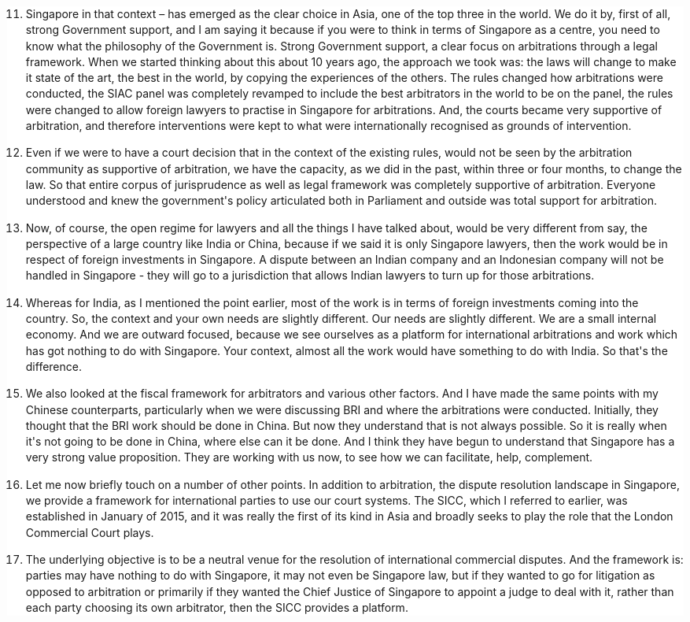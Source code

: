  

11. Singapore in that context – has emerged as the clear choice in Asia, one of the top three in the world. We do it by, first of all, strong Government support, and I am saying it because if you were to think in terms of Singapore as a centre, you need to know what the philosophy of the Government is. Strong Government support, a clear focus on arbitrations through a legal framework. When we started thinking about this about 10 years ago, the approach we took was: the laws will change to make it state of the art, the best in the world, by copying the experiences of the others. The rules changed how arbitrations were conducted, the SIAC panel was completely revamped to include the best arbitrators in the world to be on the panel, the rules were changed to allow foreign lawyers to practise in Singapore for arbitrations. And, the courts became very supportive of arbitration, and therefore interventions were kept to what were internationally recognised as grounds of intervention.

 

12. Even if we were to have a court decision that in the context of the existing rules, would not be seen by the arbitration community as supportive of arbitration, we have the capacity, as we did in the past, within three or four months, to change the law. So that entire corpus of jurisprudence as well as legal framework was completely supportive of arbitration. Everyone understood and knew the government's policy articulated both in Parliament and outside was total support for arbitration.

 

13. Now, of course, the open regime for lawyers and all the things I have talked about, would be very different from say, the perspective of a large country like India or China, because if we said it is only Singapore lawyers, then the work would be in respect of foreign investments in Singapore. A dispute between an Indian company and an Indonesian company will not be handled in Singapore -  they will go to a jurisdiction that allows Indian lawyers to turn up for those arbitrations.

 

14. Whereas for India, as I mentioned the point earlier, most of the work is in terms of foreign investments coming into the country. So, the context and your own needs are slightly different. Our needs are slightly different. We are a small internal economy. And we are outward focused, because we see ourselves as a platform for international arbitrations and work which has got nothing to do with Singapore. Your context, almost all the work would have something to do with India. So that's the difference.

 

15. We also looked at the fiscal framework for arbitrators and various other factors. And I have made the same points with my Chinese counterparts, particularly when we were discussing BRI and where the arbitrations were conducted. Initially, they thought that the BRI work should be done in China. But now they understand that is not always possible. So it is really when it's not going to be done in China, where else can it be done. And I think they have begun to understand that Singapore has a very strong value proposition. They are working with us now, to see how we can facilitate, help, complement.

 

16. Let me now briefly touch on a number of other points. In addition to arbitration, the dispute resolution landscape in Singapore, we provide a framework for international parties to use our court systems. The SICC, which I referred to earlier, was established in January of 2015, and it was really the first of its kind in Asia and broadly seeks to play the role that the London Commercial Court plays.

 

17. The underlying objective is to be a neutral venue for the resolution of international commercial disputes. And the framework is: parties may have nothing to do with Singapore, it may not even be Singapore law, but if they wanted to go for litigation as opposed to arbitration or primarily if they wanted the Chief Justice of Singapore to appoint a judge to deal with it, rather than each party choosing its own arbitrator, then the SICC provides a platform.
